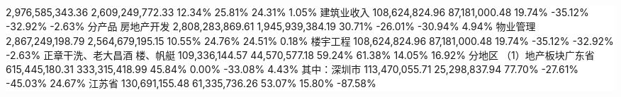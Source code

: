 2,976,585,343.36
2,609,249,772.33
12.34%
25.81%
24.31%
1.05%
建筑业收入
108,624,824.96
87,181,000.48
19.74%
-35.12%
-32.92%
-2.63%
分产品
房地产开发
2,808,283,869.61
1,945,939,384.19
30.71%
-26.01%
-30.94%
4.94%
物业管理
2,867,249,198.79
2,564,679,195.15
10.55%
24.76%
24.51%
0.18%
楼宇工程
108,624,824.96
87,181,000.48
19.74%
-35.12%
-32.92%
-2.63%
正章干洗、老大昌酒
楼、帆艇
109,336,144.57
44,570,577.18
59.24%
61.38%
14.05%
16.92%
分地区
（1）地产板块广东省
615,445,180.31
333,315,418.99
45.84%
0.00%
-33.08%
4.43%
其中：深圳市
113,470,055.71
25,298,837.94
77.70%
-27.61%
-45.03%
24.67%
江苏省
130,691,155.48
61,335,736.26
53.07%
15.80%
-87.58%